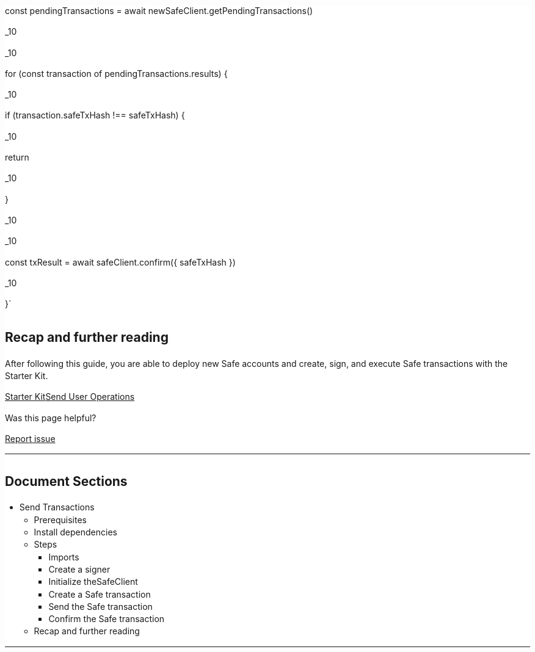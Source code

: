 const pendingTransactions = await newSafeClient.getPendingTransactions()

_10

_10

for (const transaction of pendingTransactions.results) {

_10

if (transaction.safeTxHash !== safeTxHash) {

_10

return

_10

}

_10

_10

const txResult = await safeClient.confirm({ safeTxHash })

_10

}`

## Recap and further reading

After following this guide, you are able to deploy new Safe accounts and create, sign, and execute Safe transactions with the Starter Kit.

[Starter Kit](/sdk/starter-kit "Starter Kit")[Send User Operations](/sdk/starter-kit/guides/send-user-operations "Send User Operations")

Was this page helpful?

[Report issue](https://github.com/safe-global/safe-docs/issues/new?assignees=&labels=nextra-feedback&projects=&template=nextra-feedback.yml&title=%5BFeedback%5D+)

---

## Document Sections

- Send Transactions
  - Prerequisites
  - Install dependencies
  - Steps
    - Imports
    - Create a signer
    - Initialize theSafeClient
    - Create a Safe transaction
    - Send the Safe transaction
    - Confirm the Safe transaction
  - Recap and further reading

---